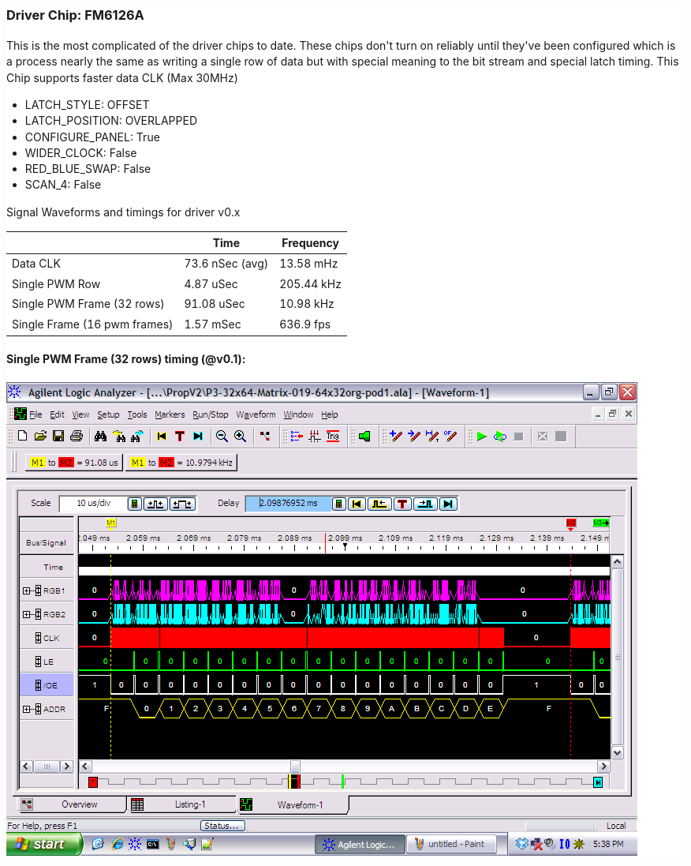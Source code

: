 ### Driver Chip: FM6126A

This is the most complicated of the driver chips to date. These chips don't turn on reliably until they've been configured which is a process nearly the same as writing a single row of data but with special meaning to the bit stream and special latch timing. This Chip supports faster data CLK (Max 30MHz)

- LATCH_STYLE: OFFSET
- LATCH_POSITION: OVERLAPPED 
- CONFIGURE_PANEL: True
- WIDER_CLOCK: False
- RED\_BLUE_SWAP: False
- SCAN_4: False

Signal Waveforms and timings for driver v0.x

|  | Time | Frequency |
|----|----|----|
| Data CLK | 73.6 nSec (avg) | 13.58 mHz |
| Single PWM Row  | 4.87 uSec | 205.44 kHz |
| Single PWM Frame (32 rows) | 91.08 uSec | 10.98 kHz |
| Single Frame (16 pwm frames) | 1.57 mSec | 636.9 fps |
 

#### Single PWM Frame (32 rows) timing (@v0.1):

![Latch Style](images/64x32pnk_1frame.bmp)
